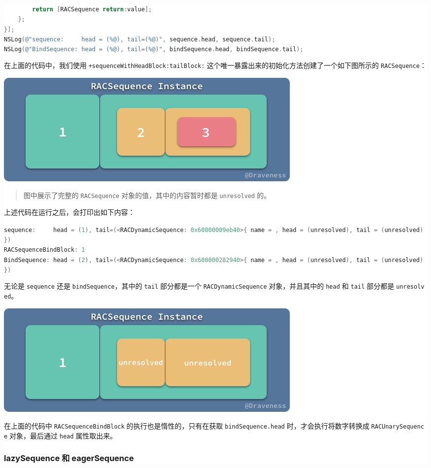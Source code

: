 ```objectivec
        return [RACSequence return:value];
    };
}];
NSLog(@"sequence:     head = (%@), tail=(%@)", sequence.head, sequence.tail);
NSLog(@"BindSequence: head = (%@), tail=(%@)", bindSequence.head, bindSequence.tail);
```

在上面的代码中，我们使用 `+sequenceWithHeadBlock:tailBlock:` 这个唯一暴露出来的初始化方法创建了一个如下图所示的 `RACSequence`：

![RACSequence-Instance](./images/RACSequence/RACSequence-Instance.png)

> 图中展示了完整的 `RACSequence` 对象的值，其中的内容暂时都是 `unresolved` 的。

上述代码在运行之后，会打印出如下内容：

```objectivec
sequence:     head = (1), tail=(<RACDynamicSequence: 0x60800009eb40>{ name = , head = (unresolved), tail = (unresolved) })
RACSequenceBindBlock: 1
BindSequence: head = (2), tail=(<RACDynamicSequence: 0x608000282940>{ name = , head = (unresolved), tail = (unresolved) })
```

无论是 `sequence` 还是 `bindSequence`，其中的 `tail` 部分都是一个 `RACDynamicSequence` 对象，并且其中的 `head` 和 `tail` 部分都是 `unresolved`。

![Unsolved-RACSequence-Instance](./images/RACSequence/Unsolved-RACSequence-Instance.png)

在上面的代码中 `RACSequenceBindBlock` 的执行也是惰性的，只有在获取 `bindSequence.head` 时，才会执行将数字转换成 `RACUnarySequence` 对象，最后通过 `head` 属性取出来。

### lazySequence 和 eagerSequence

